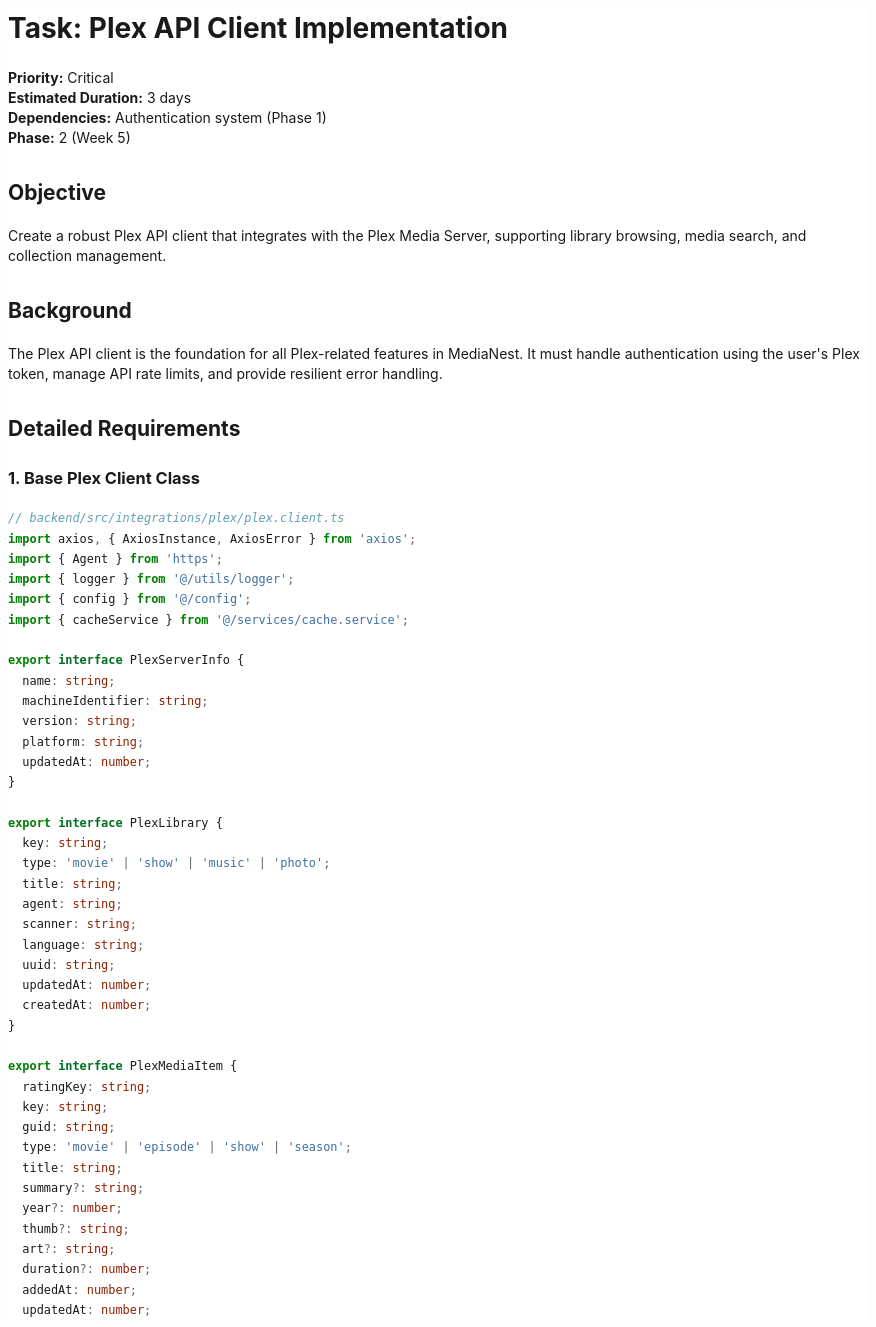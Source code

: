 # Task: Plex API Client Implementation

**Priority:** Critical  
**Estimated Duration:** 3 days  
**Dependencies:** Authentication system (Phase 1)  
**Phase:** 2 (Week 5)

## Objective
Create a robust Plex API client that integrates with the Plex Media Server, supporting library browsing, media search, and collection management.

## Background
The Plex API client is the foundation for all Plex-related features in MediaNest. It must handle authentication using the user's Plex token, manage API rate limits, and provide resilient error handling.

## Detailed Requirements

### 1. Base Plex Client Class
```typescript
// backend/src/integrations/plex/plex.client.ts
import axios, { AxiosInstance, AxiosError } from 'axios';
import { Agent } from 'https';
import { logger } from '@/utils/logger';
import { config } from '@/config';
import { cacheService } from '@/services/cache.service';

export interface PlexServerInfo {
  name: string;
  machineIdentifier: string;
  version: string;
  platform: string;
  updatedAt: number;
}

export interface PlexLibrary {
  key: string;
  type: 'movie' | 'show' | 'music' | 'photo';
  title: string;
  agent: string;
  scanner: string;
  language: string;
  uuid: string;
  updatedAt: number;
  createdAt: number;
}

export interface PlexMediaItem {
  ratingKey: string;
  key: string;
  guid: string;
  type: 'movie' | 'episode' | 'show' | 'season';
  title: string;
  summary?: string;
  year?: number;
  thumb?: string;
  art?: string;
  duration?: number;
  addedAt: number;
  updatedAt: number;
```